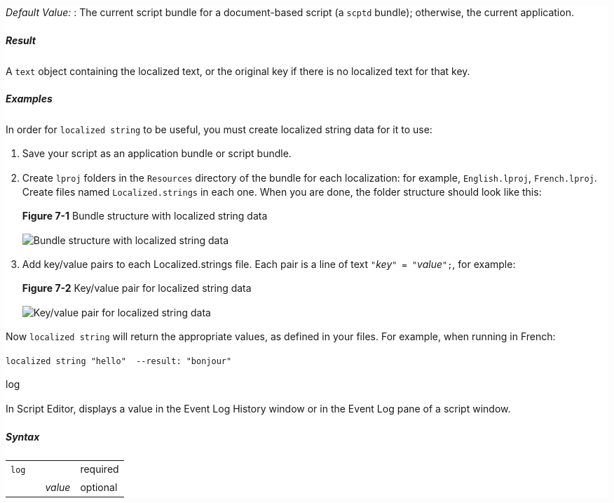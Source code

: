 *Default Value:*
:   The current script bundle for a document-based script (a `scptd` bundle); otherwise, the current application.

##### Result

A `text` object containing the localized text, or the original key if there is no localized text for that key.

<a id="//apple_ref/doc/uid/TP40000983-CH216-DontLinkElementID_126"></a>

##### Examples

In order for `localized string` to be useful, you must create localized string data for it to use:

1. Save your script as an application bundle or script bundle.
2. Create `lproj` folders in the `Resources` directory of the bundle for each localization: for example, `English.lproj`, `French.lproj`. Create files named `Localized.strings` in each one. When you are done, the folder structure should look like this:

   <a id="//apple_ref/doc/uid/TP40000983-CH216-SW48"></a>

   **Figure 7-1**  Bundle structure with localized string data

   ![Bundle structure with localized string data](https://developer.apple.com/library/archive/applescript-language-guide/Art/localizedStringLayout_2x.png)
3. Add key/value pairs to each Localized.strings file. Each pair is a line of text `"`*key*`" = "`*value*`";`, for example:

   <a id="//apple_ref/doc/uid/TP40000983-CH216-SW218"></a>

   **Figure 7-2**  Key/value pair for localized string data

   ![Key/value pair for localized string data](https://developer.apple.com/library/archive/applescript-language-guide/Art/localizableStringData_2x.png)

Now `localized string` will return the appropriate values, as defined in your files. For example, when running in French:

```
localized string "hello"  --result: "bonjour"
```

<a id="//apple_ref/doc/uid/TP40000983-CH216-SW49"></a><a id="//apple_ref/doc/uid/TP40000983-CH216-DontLinkElementID_758"></a>

log

In Script Editor, displays a value in the Event Log History window or in the Event Log pane of a script window.

<a id="//apple_ref/doc/uid/TP40000983-CH216-DontLinkElementID_127"></a>

##### Syntax

|  |  |  |  |
| --- | --- | --- | --- |
| <a id="//apple_ref/doc/uid/TP40000983-CH216-SW220"></a>`log` | |  | required |
| <a id="//apple_ref/doc/uid/TP40000983-CH216-SW221"></a> | | *value* | optional |
